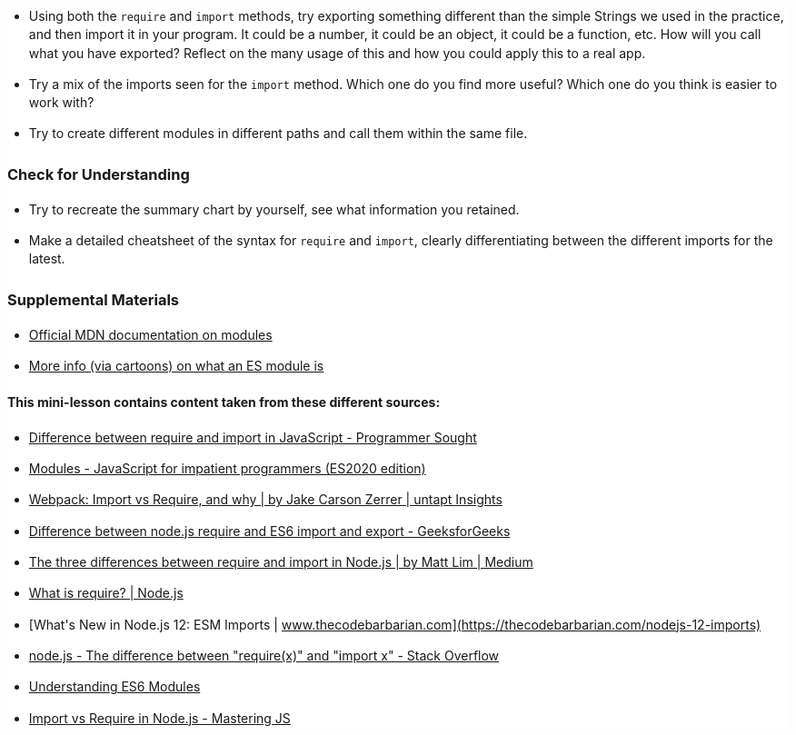 - Using both the `require` and `import` methods, try exporting something different than the simple Strings we used in the practice, and then import it in your program. It could be a number, it could be an object, it could be a function, etc. How will you call what you have exported? Reflect on the many usage of this and how you could apply this to a real app.

- Try a mix of the imports seen for the `import` method. Which one do you find more useful? Which one do you think is easier to work with?

- Try to create different modules in different paths and call them within the same file.

### Check for Understanding

- Try to recreate the summary chart by yourself, see what information you retained.

- Make a detailed cheatsheet of the syntax for `require` and `import`, clearly differentiating between the different imports for the latest.


### Supplemental Materials

- [Official MDN documentation on modules](https://developer.mozilla.org/en-US/docs/Web/JavaScript/Guide/Modules)

- [More info (via cartoons) on what an ES module is](https://hacks.mozilla.org/2018/03/es-modules-a-cartoon-deep-dive/)

#### This mini-lesson contains content taken from these different sources:

- [Difference between require and import in JavaScript - Programmer Sought](https://www.programmersought.com/article/6510946447/)

- [Modules - JavaScript for impatient programmers (ES2020 edition)](https://exploringjs.com/impatient-js/ch_modules.html#importing)

- [Webpack: Import vs Require, and why | by Jake Carson Zerrer | untapt Insights](https://insights.untapt.com/webpack-import-require-and-you-3fd7f5ea93c0)

- [Difference between node.js require and ES6 import and export - GeeksforGeeks](https://www.geeksforgeeks.org/difference-between-node-js-require-and-es6-import-and-export/)

- [The three differences between require and import in Node.js | by Matt Lim | Medium](https://medium.com/@pencilflip/the-three-differences-between-require-and-import-in-node-js-f54f78f5936f)

- [What is require? | Node.js](https://nodejs.org/en/knowledge/getting-started/what-is-require/)

- [What's New in Node.js 12: ESM Imports | www.thecodebarbarian.com](https://thecodebarbarian.com/nodejs-12-imports)

- [node.js - The difference between "require(x)" and "import x" - Stack Overflow](https://stackoverflow.com/questions/46677752/the-difference-between-requirex-and-import-x)

- [Understanding ES6 Modules](https://www.sitepoint.com/understanding-es6-modules/)

- [Import vs Require in Node.js - Mastering JS](https://masteringjs.io/tutorials/node/import-vs-require)


